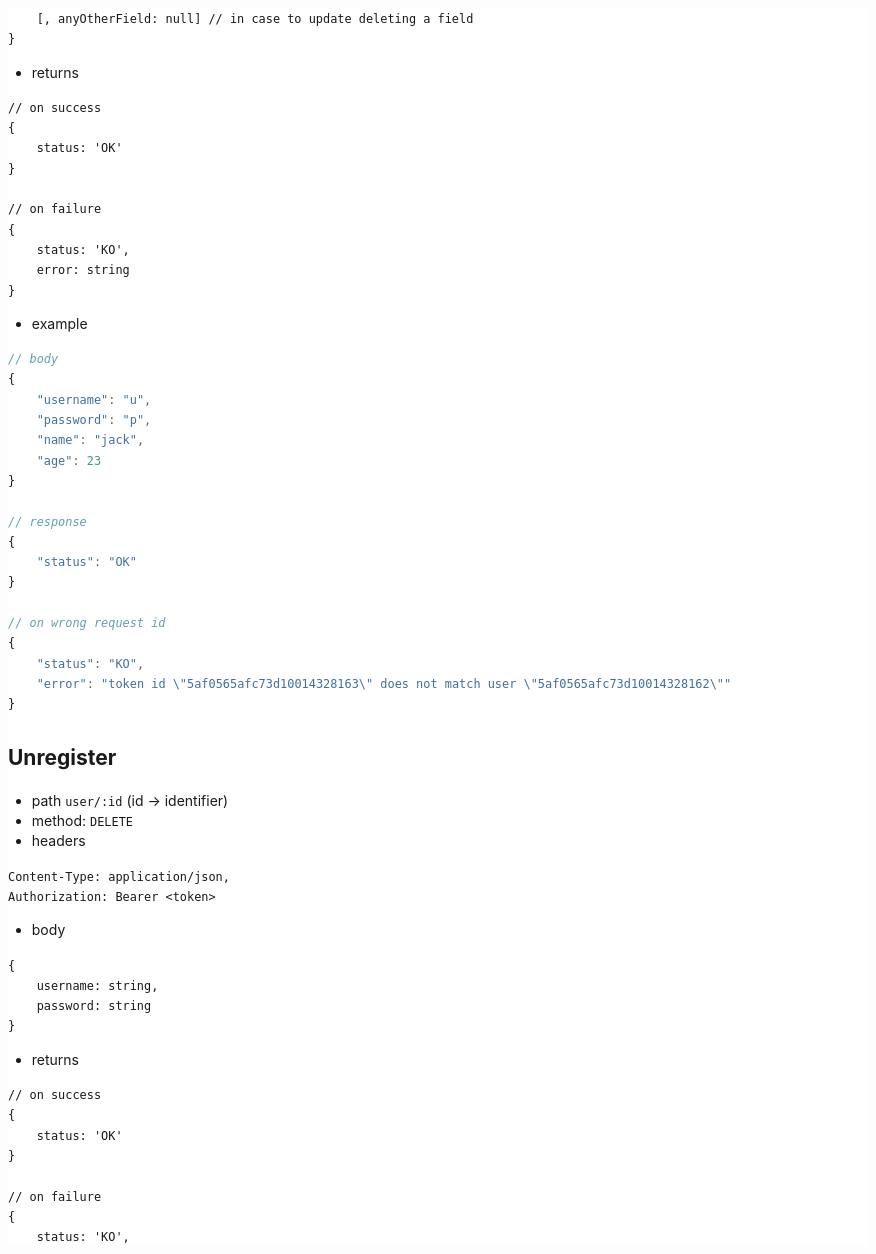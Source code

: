 ```
    [, anyOtherField: null] // in case to update deleting a field
}
```
- returns
```
// on success
{
    status: 'OK'
}

// on failure
{
    status: 'KO',
    error: string
}
```
- example
```js
// body
{
    "username": "u",
    "password": "p",
    "name": "jack",
    "age": 23
}

// response
{
    "status": "OK"
}

// on wrong request id
{
    "status": "KO",
    "error": "token id \"5af0565afc73d10014328163\" does not match user \"5af0565afc73d10014328162\""
}
```

## Unregister

- path ```user/:id``` (id -> identifier)
- method: ```DELETE```
- headers
```
Content-Type: application/json,
Authorization: Bearer <token>
```
- body
```
{
    username: string,
    password: string
}
```
- returns
```
// on success
{
    status: 'OK'
}

// on failure
{
    status: 'KO',
```